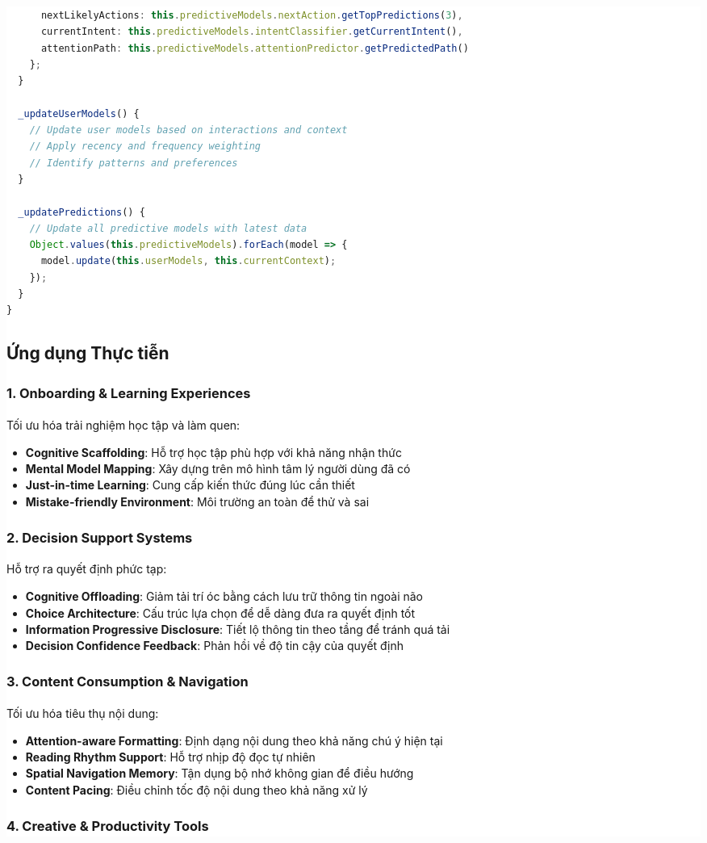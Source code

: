 ```javascript
      nextLikelyActions: this.predictiveModels.nextAction.getTopPredictions(3),
      currentIntent: this.predictiveModels.intentClassifier.getCurrentIntent(),
      attentionPath: this.predictiveModels.attentionPredictor.getPredictedPath()
    };
  }
  
  _updateUserModels() {
    // Update user models based on interactions and context
    // Apply recency and frequency weighting
    // Identify patterns and preferences
  }
  
  _updatePredictions() {
    // Update all predictive models with latest data
    Object.values(this.predictiveModels).forEach(model => {
      model.update(this.userModels, this.currentContext);
    });
  }
}
```

## Ứng dụng Thực tiễn

### 1. Onboarding & Learning Experiences

Tối ưu hóa trải nghiệm học tập và làm quen:

- **Cognitive Scaffolding**: Hỗ trợ học tập phù hợp với khả năng nhận thức
- **Mental Model Mapping**: Xây dựng trên mô hình tâm lý người dùng đã có
- **Just-in-time Learning**: Cung cấp kiến thức đúng lúc cần thiết
- **Mistake-friendly Environment**: Môi trường an toàn để thử và sai

### 2. Decision Support Systems

Hỗ trợ ra quyết định phức tạp:

- **Cognitive Offloading**: Giảm tải trí óc bằng cách lưu trữ thông tin ngoài não
- **Choice Architecture**: Cấu trúc lựa chọn để dễ dàng đưa ra quyết định tốt
- **Information Progressive Disclosure**: Tiết lộ thông tin theo tầng để tránh quá tải
- **Decision Confidence Feedback**: Phản hồi về độ tin cậy của quyết định

### 3. Content Consumption & Navigation

Tối ưu hóa tiêu thụ nội dung:

- **Attention-aware Formatting**: Định dạng nội dung theo khả năng chú ý hiện tại
- **Reading Rhythm Support**: Hỗ trợ nhịp độ đọc tự nhiên
- **Spatial Navigation Memory**: Tận dụng bộ nhớ không gian để điều hướng
- **Content Pacing**: Điều chỉnh tốc độ nội dung theo khả năng xử lý

### 4. Creative & Productivity Tools
